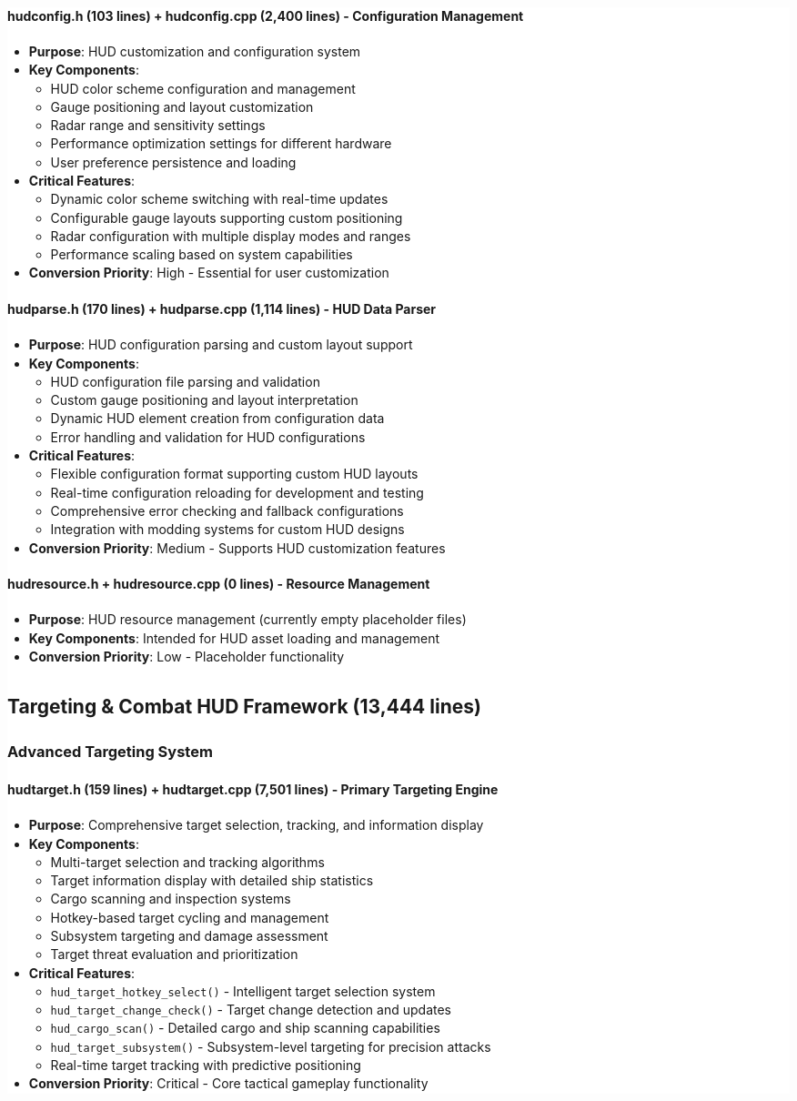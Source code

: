 #### hudconfig.h (103 lines) + hudconfig.cpp (2,400 lines) - Configuration Management
- **Purpose**: HUD customization and configuration system
- **Key Components**:
  - HUD color scheme configuration and management
  - Gauge positioning and layout customization
  - Radar range and sensitivity settings
  - Performance optimization settings for different hardware
  - User preference persistence and loading
- **Critical Features**:
  - Dynamic color scheme switching with real-time updates
  - Configurable gauge layouts supporting custom positioning
  - Radar configuration with multiple display modes and ranges
  - Performance scaling based on system capabilities
- **Conversion Priority**: High - Essential for user customization

#### hudparse.h (170 lines) + hudparse.cpp (1,114 lines) - HUD Data Parser
- **Purpose**: HUD configuration parsing and custom layout support
- **Key Components**:
  - HUD configuration file parsing and validation
  - Custom gauge positioning and layout interpretation
  - Dynamic HUD element creation from configuration data
  - Error handling and validation for HUD configurations
- **Critical Features**:
  - Flexible configuration format supporting custom HUD layouts
  - Real-time configuration reloading for development and testing
  - Comprehensive error checking and fallback configurations
  - Integration with modding systems for custom HUD designs
- **Conversion Priority**: Medium - Supports HUD customization features

#### hudresource.h + hudresource.cpp (0 lines) - Resource Management
- **Purpose**: HUD resource management (currently empty placeholder files)
- **Key Components**: Intended for HUD asset loading and management
- **Conversion Priority**: Low - Placeholder functionality

## Targeting & Combat HUD Framework (13,444 lines)

### Advanced Targeting System

#### hudtarget.h (159 lines) + hudtarget.cpp (7,501 lines) - Primary Targeting Engine
- **Purpose**: Comprehensive target selection, tracking, and information display
- **Key Components**:
  - Multi-target selection and tracking algorithms
  - Target information display with detailed ship statistics
  - Cargo scanning and inspection systems
  - Hotkey-based target cycling and management
  - Subsystem targeting and damage assessment
  - Target threat evaluation and prioritization
- **Critical Features**:
  - `hud_target_hotkey_select()` - Intelligent target selection system
  - `hud_target_change_check()` - Target change detection and updates
  - `hud_cargo_scan()` - Detailed cargo and ship scanning capabilities
  - `hud_target_subsystem()` - Subsystem-level targeting for precision attacks
  - Real-time target tracking with predictive positioning
- **Conversion Priority**: Critical - Core tactical gameplay functionality
